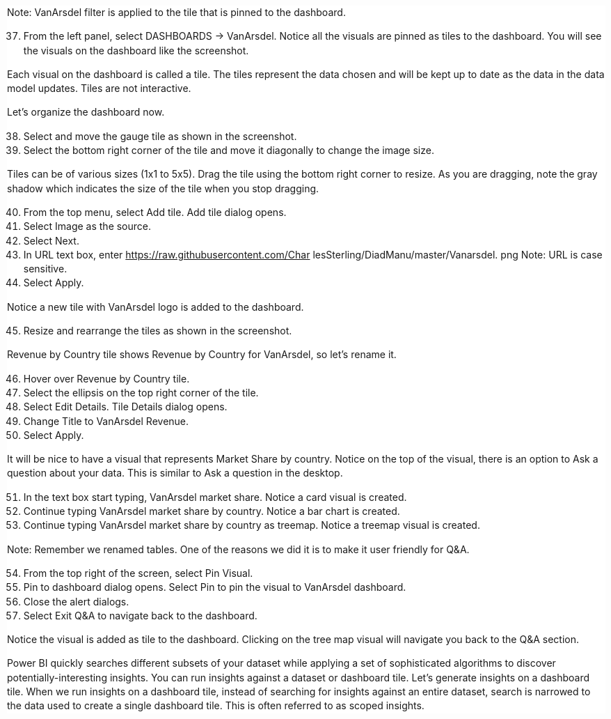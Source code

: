 Note: VanArsdel filter is applied to the tile that is pinned to the dashboard.

37. From the left panel, select DASHBOARDS -> VanArsdel. Notice all the visuals are pinned as tiles to the dashboard. You will see the visuals on the dashboard like the screenshot.

Each visual on the dashboard is called a tile. The tiles represent the data chosen and will be kept up to date as the data in the data model updates. Tiles are not interactive.

Let’s organize the dashboard now.

38. Select and move the gauge tile as shown in the screenshot.
39. Select the bottom right corner of the tile and move it diagonally to change the image size.

Tiles can be of various sizes (1x1 to 5x5). Drag the tile using the bottom right corner to resize. As you are dragging, note the gray shadow which indicates the size of the tile when you stop dragging.

40. From the top menu, select Add tile. Add tile dialog opens.
41. Select Image as the source.
42. Select Next.
43. In URL text box, enter https://raw.githubusercontent.com/Char lesSterling/DiadManu/master/Vanarsdel. png Note: URL is case sensitive.
44. Select Apply.

Notice a new tile with VanArsdel logo is added to the dashboard.

45. Resize and rearrange the tiles as shown in the screenshot.

Revenue by Country tile shows Revenue by Country for VanArsdel, so let’s rename it.

46. Hover over Revenue by Country tile.
47. Select the ellipsis on the top right corner of the tile.
48. Select Edit Details. Tile Details dialog opens.
49. Change Title to VanArsdel Revenue.
50. Select Apply.

It will be nice to have a visual that represents Market Share by country. Notice on the top of the visual, there is an option to Ask a question about your data. This is similar to Ask a question in the desktop.

51. In the text box start typing, VanArsdel market share. Notice a card visual is created.
52. Continue typing VanArsdel market share by country. Notice a bar chart is created.
53. Continue typing VanArsdel market share by country as treemap. Notice a treemap visual is created.

Note: Remember we renamed tables. One of the reasons we did it is to make it user friendly for Q&A.

54. From the top right of the screen, select Pin Visual.
55. Pin to dashboard dialog opens. Select Pin to pin the visual to VanArsdel dashboard.
56. Close the alert dialogs.
57. Select Exit Q&A to navigate back to the dashboard.

Notice the visual is added as tile to the dashboard. Clicking on the tree map visual will navigate you back to the Q&A section.

Power BI quickly searches different subsets of your dataset while applying a set of sophisticated algorithms to discover potentially-interesting insights. You can run insights against a dataset or dashboard tile. Let’s generate insights on a dashboard tile. When we run insights on a dashboard tile, instead of searching for insights against an entire dataset, search is narrowed to the data used to create a single dashboard tile. This is often referred to as scoped insights.
